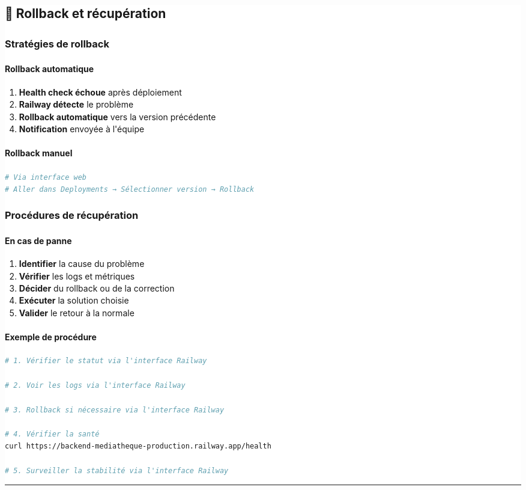 ## 🔄 Rollback et récupération

### Stratégies de rollback

#### Rollback automatique
1. **Health check échoue** après déploiement
2. **Railway détecte** le problème
3. **Rollback automatique** vers la version précédente
4. **Notification** envoyée à l'équipe

#### Rollback manuel
```bash
# Via interface web
# Aller dans Deployments → Sélectionner version → Rollback
```

### Procédures de récupération

#### En cas de panne
1. **Identifier** la cause du problème
2. **Vérifier** les logs et métriques
3. **Décider** du rollback ou de la correction
4. **Exécuter** la solution choisie
5. **Valider** le retour à la normale

#### Exemple de procédure
```bash
# 1. Vérifier le statut via l'interface Railway

# 2. Voir les logs via l'interface Railway

# 3. Rollback si nécessaire via l'interface Railway

# 4. Vérifier la santé
curl https://backend-mediatheque-production.railway.app/health

# 5. Surveiller la stabilité via l'interface Railway
```

---
